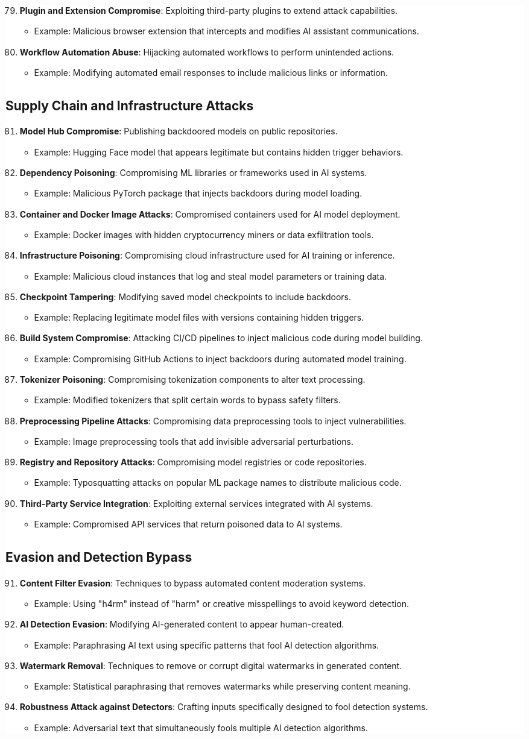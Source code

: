 79. **Plugin and Extension Compromise**: Exploiting third-party plugins to extend attack capabilities.
    - Example: Malicious browser extension that intercepts and modifies AI assistant communications.

80. **Workflow Automation Abuse**: Hijacking automated workflows to perform unintended actions.
    - Example: Modifying automated email responses to include malicious links or information.

## Supply Chain and Infrastructure Attacks

81. **Model Hub Compromise**: Publishing backdoored models on public repositories.
    - Example: Hugging Face model that appears legitimate but contains hidden trigger behaviors.

82. **Dependency Poisoning**: Compromising ML libraries or frameworks used in AI systems.
    - Example: Malicious PyTorch package that injects backdoors during model loading.

83. **Container and Docker Image Attacks**: Compromised containers used for AI model deployment.
    - Example: Docker images with hidden cryptocurrency miners or data exfiltration tools.

84. **Infrastructure Poisoning**: Compromising cloud infrastructure used for AI training or inference.
    - Example: Malicious cloud instances that log and steal model parameters or training data.

85. **Checkpoint Tampering**: Modifying saved model checkpoints to include backdoors.
    - Example: Replacing legitimate model files with versions containing hidden triggers.

86. **Build System Compromise**: Attacking CI/CD pipelines to inject malicious code during model building.
    - Example: Compromising GitHub Actions to inject backdoors during automated model training.

87. **Tokenizer Poisoning**: Compromising tokenization components to alter text processing.
    - Example: Modified tokenizers that split certain words to bypass safety filters.

88. **Preprocessing Pipeline Attacks**: Compromising data preprocessing tools to inject vulnerabilities.
    - Example: Image preprocessing tools that add invisible adversarial perturbations.

89. **Registry and Repository Attacks**: Compromising model registries or code repositories.
    - Example: Typosquatting attacks on popular ML package names to distribute malicious code.

90. **Third-Party Service Integration**: Exploiting external services integrated with AI systems.
    - Example: Compromised API services that return poisoned data to AI systems.

## Evasion and Detection Bypass

91. **Content Filter Evasion**: Techniques to bypass automated content moderation systems.
    - Example: Using "h4rm" instead of "harm" or creative misspellings to avoid keyword detection.

92. **AI Detection Evasion**: Modifying AI-generated content to appear human-created.
    - Example: Paraphrasing AI text using specific patterns that fool AI detection algorithms.

93. **Watermark Removal**: Techniques to remove or corrupt digital watermarks in generated content.
    - Example: Statistical paraphrasing that removes watermarks while preserving content meaning.

94. **Robustness Attack against Detectors**: Crafting inputs specifically designed to fool detection systems.
    - Example: Adversarial text that simultaneously fools multiple AI detection algorithms.
